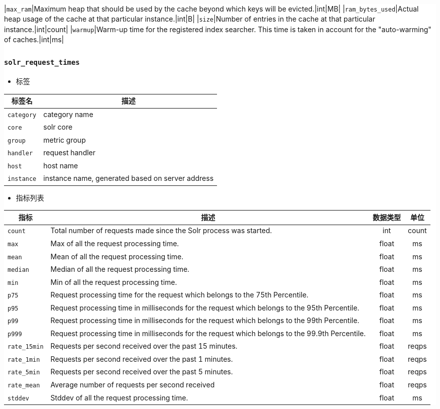 |`max_ram`|Maximum heap that should be used by the cache beyond which keys will be evicted.|int|MB|
|`ram_bytes_used`|Actual heap usage of the cache at that particular instance.|int|B|
|`size`|Number of entries in the cache at that particular instance.|int|count|
|`warmup`|Warm-up time for the registered index searcher. This time is taken in account for the "auto-warming" of caches.|int|ms|



### `solr_request_times`

-  标签


| 标签名 | 描述    |
|  ----  | --------|
|`category`|category name|
|`core`|solr core|
|`group`|metric group|
|`handler`|request handler|
|`host`|host name|
|`instance`|instance name, generated based on server address|

- 指标列表


| 指标 | 描述| 数据类型 | 单位   |
| ---- |---- | :---:    | :----: |
|`count`|Total number of requests made since the Solr process was started.|int|count|
|`max`|Max of all the request processing time.|float|ms|
|`mean`|Mean of all the request processing time.|float|ms|
|`median`|Median of all the request processing time.|float|ms|
|`min`|Min of all the request processing time.|float|ms|
|`p75`|Request processing time for the request which belongs to the 75th Percentile.|float|ms|
|`p95`|Request processing time in milliseconds for the request which belongs to the 95th Percentile. |float|ms|
|`p99`|Request processing time in milliseconds for the request which belongs to the 99th Percentile. |float|ms|
|`p999`|Request processing time in milliseconds for the request which belongs to the 99.9th Percentile. |float|ms|
|`rate_15min`|Requests per second received over the past 15 minutes.|float|reqps|
|`rate_1min`|Requests per second received over the past 1 minutes.|float|reqps|
|`rate_5min`|Requests per second received over the past 5 minutes.|float|reqps|
|`rate_mean`|Average number of requests per second received|float|reqps|
|`stddev`|Stddev of all the request processing time.|float|ms|
